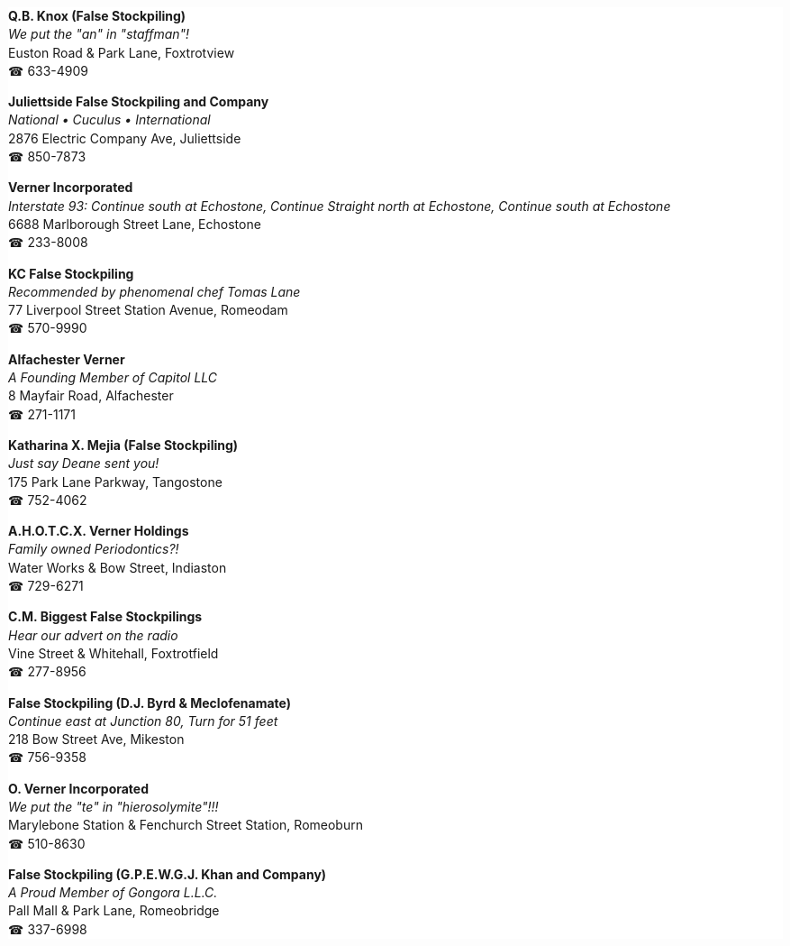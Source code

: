 **Q.B. Knox (False Stockpiling)**  
_We put the "an" in "staffman"!_  
Euston Road & Park Lane, Foxtrotview  
☎ 633-4909

**Juliettside False Stockpiling and Company**  
_National • Cuculus • International_  
2876 Electric Company Ave, Juliettside  
☎ 850-7873

**Verner Incorporated**  
_Interstate 93: Continue south at Echostone, Continue Straight north at Echostone, Continue south at Echostone_  
6688 Marlborough Street Lane, Echostone  
☎ 233-8008

**KC False Stockpiling**  
_Recommended by phenomenal chef Tomas Lane_  
77 Liverpool Street Station Avenue, Romeodam  
☎ 570-9990

**Alfachester Verner**  
_A Founding Member of Capitol LLC_  
8 Mayfair Road, Alfachester  
☎ 271-1171

**Katharina X. Mejia (False Stockpiling)**  
_Just say Deane sent you!_  
175 Park Lane Parkway, Tangostone  
☎ 752-4062

**A.H.O.T.C.X. Verner Holdings**  
_Family owned Periodontics?!_  
Water Works & Bow Street, Indiaston  
☎ 729-6271

**C.M. Biggest False Stockpilings**  
_Hear our advert on the radio_  
Vine Street & Whitehall, Foxtrotfield  
☎ 277-8956

**False Stockpiling (D.J. Byrd & Meclofenamate)**  
_Continue east at Junction 80, Turn for 51 feet_  
218 Bow Street Ave, Mikeston  
☎ 756-9358

**O. Verner Incorporated**  
_We put the "te" in "hierosolymite"!!!_  
Marylebone Station & Fenchurch Street Station, Romeoburn  
☎ 510-8630

**False Stockpiling (G.P.E.W.G.J. Khan and Company)**  
_A Proud Member of Gongora L.L.C._  
Pall Mall & Park Lane, Romeobridge  
☎ 337-6998
